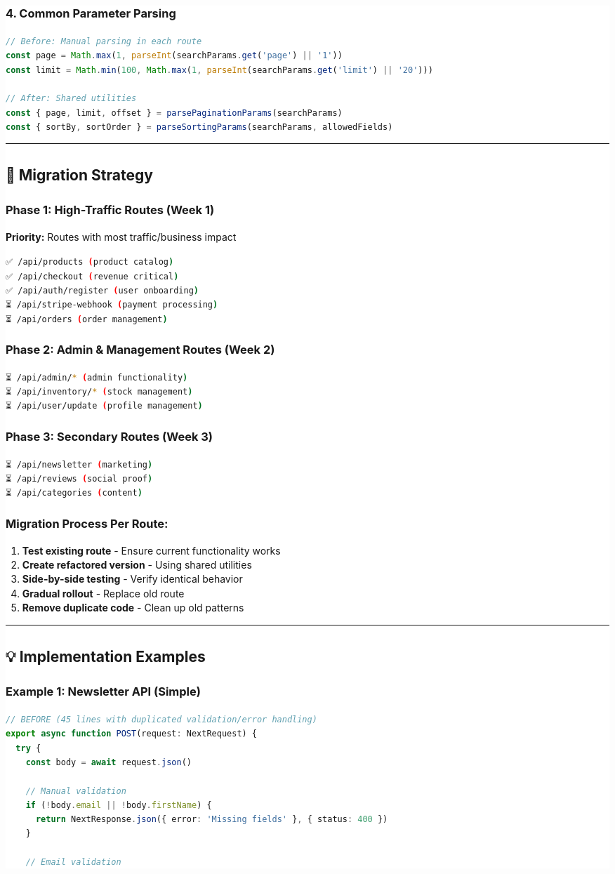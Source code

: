 ### **4. Common Parameter Parsing**
```typescript
// Before: Manual parsing in each route
const page = Math.max(1, parseInt(searchParams.get('page') || '1'))
const limit = Math.min(100, Math.max(1, parseInt(searchParams.get('limit') || '20')))

// After: Shared utilities
const { page, limit, offset } = parsePaginationParams(searchParams)
const { sortBy, sortOrder } = parseSortingParams(searchParams, allowedFields)
```

---

## **🚀 Migration Strategy**

### **Phase 1: High-Traffic Routes (Week 1)**
**Priority:** Routes with most traffic/business impact
```bash
✅ /api/products (product catalog)
✅ /api/checkout (revenue critical)
✅ /api/auth/register (user onboarding)
⏳ /api/stripe-webhook (payment processing)
⏳ /api/orders (order management)
```

### **Phase 2: Admin & Management Routes (Week 2)**
```bash
⏳ /api/admin/* (admin functionality)
⏳ /api/inventory/* (stock management)
⏳ /api/user/update (profile management)
```

### **Phase 3: Secondary Routes (Week 3)**
```bash
⏳ /api/newsletter (marketing)
⏳ /api/reviews (social proof)
⏳ /api/categories (content)
```

### **Migration Process Per Route:**
1. **Test existing route** - Ensure current functionality works
2. **Create refactored version** - Using shared utilities
3. **Side-by-side testing** - Verify identical behavior
4. **Gradual rollout** - Replace old route
5. **Remove duplicate code** - Clean up old patterns

---

## **💡 Implementation Examples**

### **Example 1: Newsletter API (Simple)**
```typescript
// BEFORE (45 lines with duplicated validation/error handling)
export async function POST(request: NextRequest) {
  try {
    const body = await request.json()

    // Manual validation
    if (!body.email || !body.firstName) {
      return NextResponse.json({ error: 'Missing fields' }, { status: 400 })
    }

    // Email validation
```